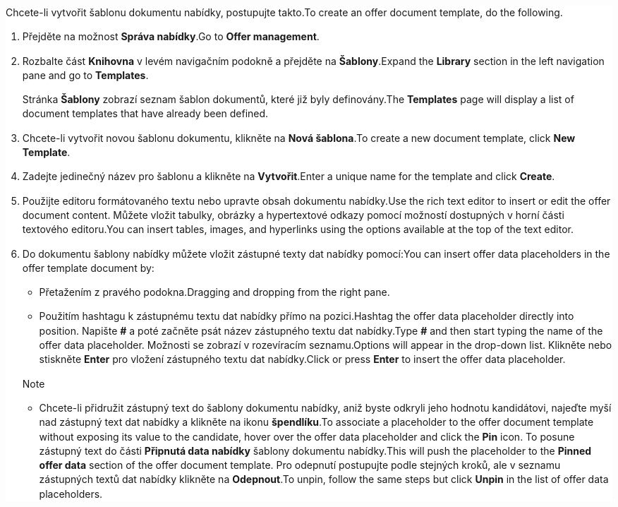 <span data-ttu-id="d5e6e-169">Chcete-li vytvořit šablonu dokumentu nabídky, postupujte takto.</span><span class="sxs-lookup"><span data-stu-id="d5e6e-169">To create an offer document template, do the following.</span></span>

1.  <span data-ttu-id="d5e6e-170">Přejděte na možnost **Správa nabídky**.</span><span class="sxs-lookup"><span data-stu-id="d5e6e-170">Go to **Offer management**.</span></span>

1.  <span data-ttu-id="d5e6e-171">Rozbalte část **Knihovna** v levém navigačním podokně a přejděte na **Šablony**.</span><span class="sxs-lookup"><span data-stu-id="d5e6e-171">Expand the **Library** section in the left navigation pane and go to **Templates**.</span></span>

    <span data-ttu-id="d5e6e-172">Stránka **Šablony** zobrazí seznam šablon dokumentů, které již byly definovány.</span><span class="sxs-lookup"><span data-stu-id="d5e6e-172">The **Templates** page will display a list of document templates that have already been defined.</span></span>

1.  <span data-ttu-id="d5e6e-173">Chcete-li vytvořit novou šablonu dokumentu, klikněte na **Nová šablona**.</span><span class="sxs-lookup"><span data-stu-id="d5e6e-173">To create a new document template, click **New Template**.</span></span>

1.  <span data-ttu-id="d5e6e-174">Zadejte jedinečný název pro šablonu a klikněte na **Vytvořit**.</span><span class="sxs-lookup"><span data-stu-id="d5e6e-174">Enter a unique name for the template and click **Create**.</span></span>

1.  <span data-ttu-id="d5e6e-175">Použijte editoru formátovaného textu nebo upravte obsah dokumentu nabídky.</span><span class="sxs-lookup"><span data-stu-id="d5e6e-175">Use the rich text editor to insert or edit the offer document content.</span></span> <span data-ttu-id="d5e6e-176">Můžete vložit tabulky, obrázky a hypertextové odkazy pomocí možností dostupných v horní části textového editoru.</span><span class="sxs-lookup"><span data-stu-id="d5e6e-176">You can insert tables, images, and hyperlinks using the options available at the top of the text editor.</span></span>

1.  <span data-ttu-id="d5e6e-177">Do dokumentu šablony nabídky můžete vložit zástupné texty dat nabídky pomocí:</span><span class="sxs-lookup"><span data-stu-id="d5e6e-177">You can insert offer data placeholders in the offer template document by:</span></span>

    - <span data-ttu-id="d5e6e-178">Přetažením z pravého podokna.</span><span class="sxs-lookup"><span data-stu-id="d5e6e-178">Dragging and dropping from the right pane.</span></span>

    - <span data-ttu-id="d5e6e-179">Použitím hashtagu k zástupnému textu dat nabídky přímo na pozici.</span><span class="sxs-lookup"><span data-stu-id="d5e6e-179">Hashtag the offer data placeholder directly into position.</span></span> <span data-ttu-id="d5e6e-180">Napište **\#** a poté začněte psát název zástupného textu dat nabídky.</span><span class="sxs-lookup"><span data-stu-id="d5e6e-180">Type **\#** and then start typing the name of the offer data placeholder.</span></span> <span data-ttu-id="d5e6e-181">Možnosti se zobrazí v rozevíracím seznamu.</span><span class="sxs-lookup"><span data-stu-id="d5e6e-181">Options will appear in the drop-down list.</span></span> <span data-ttu-id="d5e6e-182">Klikněte nebo stiskněte **Enter** pro vložení zástupného textu dat nabídky.</span><span class="sxs-lookup"><span data-stu-id="d5e6e-182">Click or press **Enter** to insert the offer data placeholder.</span></span>

    >[!NOTE]
    > - <span data-ttu-id="d5e6e-183">Chcete-li přidružit zástupný text do šablony dokumentu nabídky, aniž byste odkryli jeho hodnotu kandidátovi, najeďte myší nad zástupný text dat nabídky a klikněte na ikonu **špendlíku**.</span><span class="sxs-lookup"><span data-stu-id="d5e6e-183">To associate a placeholder to the offer document template without exposing its value to the candidate, hover over the offer data placeholder and click the **Pin** icon.</span></span> <span data-ttu-id="d5e6e-184">To posune zástupný text do části **Připnutá data nabídky** šablony dokumentu nabídky.</span><span class="sxs-lookup"><span data-stu-id="d5e6e-184">This will push the placeholder to the **Pinned offer data** section of the offer document template.</span></span> <span data-ttu-id="d5e6e-185">Pro odepnutí postupujte podle stejných kroků, ale v seznamu zástupných textů dat nabídky klikněte na **Odepnout**.</span><span class="sxs-lookup"><span data-stu-id="d5e6e-185">To unpin, follow the same steps but click **Unpin** in the list of offer data placeholders.</span></span>
